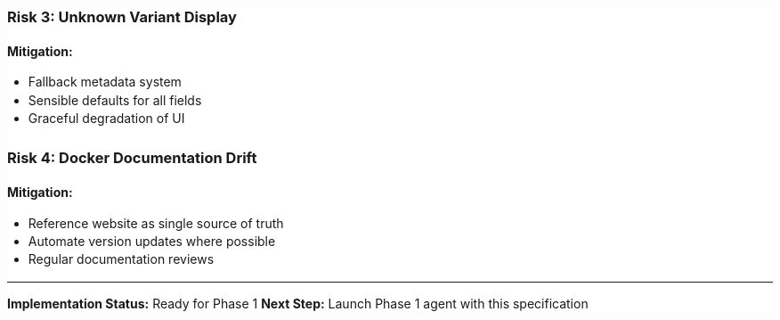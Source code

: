 ### Risk 3: Unknown Variant Display
**Mitigation:**
- Fallback metadata system
- Sensible defaults for all fields
- Graceful degradation of UI

### Risk 4: Docker Documentation Drift
**Mitigation:**
- Reference website as single source of truth
- Automate version updates where possible
- Regular documentation reviews

---

**Implementation Status:** Ready for Phase 1
**Next Step:** Launch Phase 1 agent with this specification

